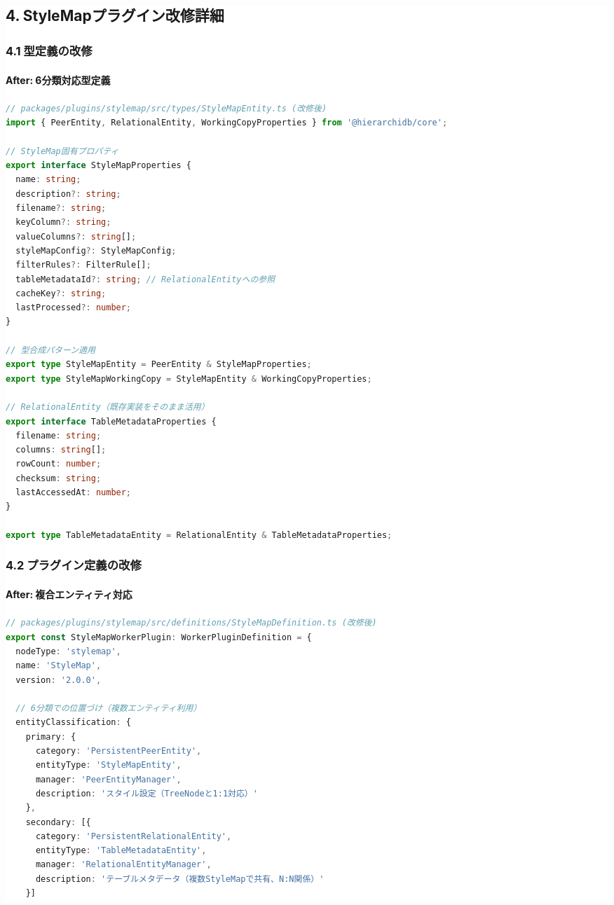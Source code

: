 ## 4. StyleMapプラグイン改修詳細

### 4.1 型定義の改修

#### After: 6分類対応型定義
```typescript
// packages/plugins/stylemap/src/types/StyleMapEntity.ts (改修後)
import { PeerEntity, RelationalEntity, WorkingCopyProperties } from '@hierarchidb/core';

// StyleMap固有プロパティ
export interface StyleMapProperties {
  name: string;
  description?: string;
  filename?: string;
  keyColumn?: string;
  valueColumns?: string[];
  styleMapConfig?: StyleMapConfig;
  filterRules?: FilterRule[];
  tableMetadataId?: string; // RelationalEntityへの参照
  cacheKey?: string;
  lastProcessed?: number;
}

// 型合成パターン適用
export type StyleMapEntity = PeerEntity & StyleMapProperties;
export type StyleMapWorkingCopy = StyleMapEntity & WorkingCopyProperties;

// RelationalEntity（既存実装をそのまま活用）
export interface TableMetadataProperties {
  filename: string;
  columns: string[];
  rowCount: number;
  checksum: string;
  lastAccessedAt: number;
}

export type TableMetadataEntity = RelationalEntity & TableMetadataProperties;
```

### 4.2 プラグイン定義の改修

#### After: 複合エンティティ対応
```typescript
// packages/plugins/stylemap/src/definitions/StyleMapDefinition.ts (改修後)
export const StyleMapWorkerPlugin: WorkerPluginDefinition = {
  nodeType: 'stylemap',
  name: 'StyleMap',
  version: '2.0.0',
  
  // 6分類での位置づけ（複数エンティティ利用）
  entityClassification: {
    primary: {
      category: 'PersistentPeerEntity',
      entityType: 'StyleMapEntity',
      manager: 'PeerEntityManager',
      description: 'スタイル設定（TreeNodeと1:1対応）'
    },
    secondary: [{
      category: 'PersistentRelationalEntity',
      entityType: 'TableMetadataEntity',
      manager: 'RelationalEntityManager',
      description: 'テーブルメタデータ（複数StyleMapで共有、N:N関係）'
    }]
```